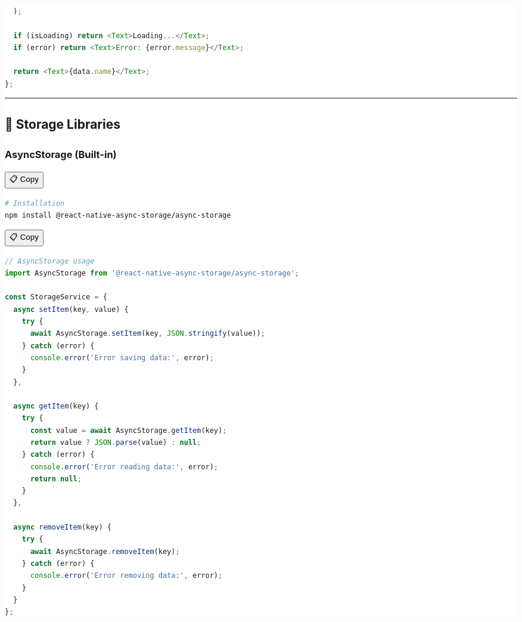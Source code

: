 ```javascript
  );

  if (isLoading) return <Text>Loading...</Text>;
  if (error) return <Text>Error: {error.message}</Text>;

  return <Text>{data.name}</Text>;
};
```


---

## 💾 **Storage Libraries**

### **AsyncStorage (Built-in)**

<button onclick="copyCode(this)" class="copy-btn">📋 Copy</button>

```bash
# Installation
npm install @react-native-async-storage/async-storage
```


<button onclick="copyCode(this)" class="copy-btn">📋 Copy</button>

```javascript
// AsyncStorage usage
import AsyncStorage from '@react-native-async-storage/async-storage';

const StorageService = {
  async setItem(key, value) {
    try {
      await AsyncStorage.setItem(key, JSON.stringify(value));
    } catch (error) {
      console.error('Error saving data:', error);
    }
  },

  async getItem(key) {
    try {
      const value = await AsyncStorage.getItem(key);
      return value ? JSON.parse(value) : null;
    } catch (error) {
      console.error('Error reading data:', error);
      return null;
    }
  },

  async removeItem(key) {
    try {
      await AsyncStorage.removeItem(key);
    } catch (error) {
      console.error('Error removing data:', error);
    }
  }
};
```

